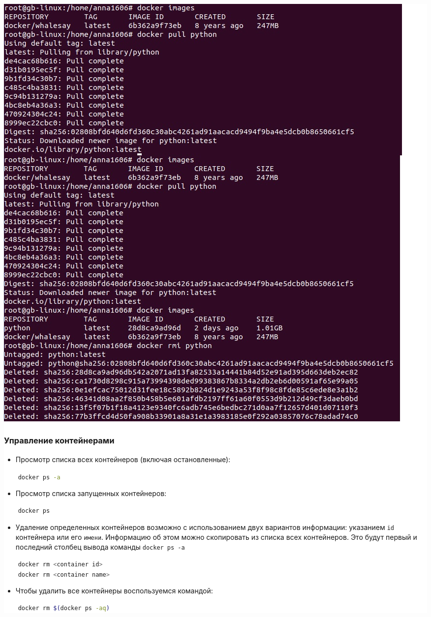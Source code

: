 ![Test_Docker_commands_images.jpg](Test_Docker_commands_images.jpg)

### Управление контейнерами

* Просмотр списка всех контейнеров (включая остановленные):
```sh
    docker ps -a
```
* Просмотр списка запущенных контейнеров:
```sh
    docker ps
```
* Удаление определенных контейнеров возможно с использованием двух вариантов информации: указанием `id` контейнера или его `имени`. Информацию об этом можно скопировать из списка всех контейнеров. Это будут первый и последний столбец вывода команды `docker ps -a`
```sh
    docker rm <container id>
    docker rm <container name>
```
* Чтобы удалить все контейнеры воспользуемся командой:
```sh
    docker rm $(docker ps -aq)
```